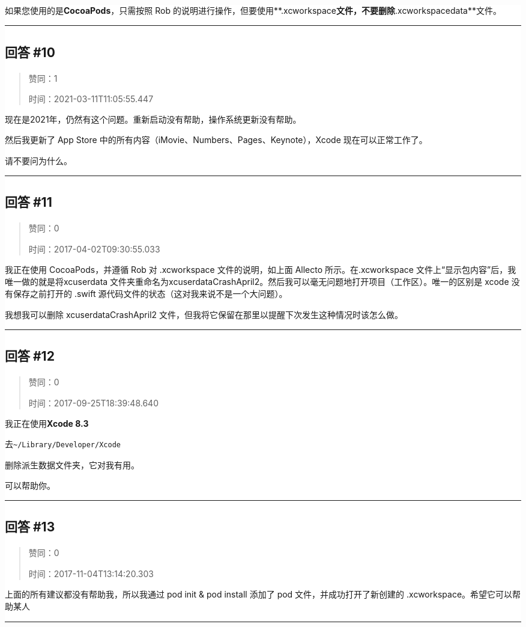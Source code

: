 如果您使用的是**CocoaPods**，只需按照 Rob 的说明进行操作，但要使用**.xcworkspace**文件，不要删除**.xcworkspacedata**文件。

* * *

## 回答 #10

> 赞同：1
> 
> 时间：2021-03-11T11:05:55.447

现在是2021年，仍然有这个问题。重新启动没有帮助，操作系统更新没有帮助。

然后我更新了 App Store 中的所有内容（iMovie、Numbers、Pages、Keynote），Xcode 现在可以正常工作了。

请不要问为什么。

* * *

## 回答 #11

> 赞同：0
> 
> 时间：2017-04-02T09:30:55.033

我正在使用 CocoaPods，并遵循 Rob 对 .xcworkspace 文件的说明，如上面 Allecto 所示。在.xcworkspace 文件上“显示包内容”后，我唯一做的就是将xcuserdata 文件夹重命名为xcuserdataCrashApril2。然后我可以毫无问题地打开项目（工作区）。唯一的区别是 xcode 没有保存之前打开的 .swift 源代码文件的状态（这对我来说不是一个大问题）。

我想我可以删除 xcuserdataCrashApril2 文件，但我将它保留在那里以提醒下次发生这种情况时该怎么做。

* * *

## 回答 #12

> 赞同：0
> 
> 时间：2017-09-25T18:39:48.640

我正在使用**Xcode 8.3**

去`~/Library/Developer/Xcode`

删除派生数据文件夹，它对我有用。

可以帮助你。

* * *

## 回答 #13

> 赞同：0
> 
> 时间：2017-11-04T13:14:20.303

上面的所有建议都没有帮助我，所以我通过 pod init & pod install 添加了 pod 文件，并成功打开了新创建的 .xcworkspace。希望它可以帮助某人

* * *
